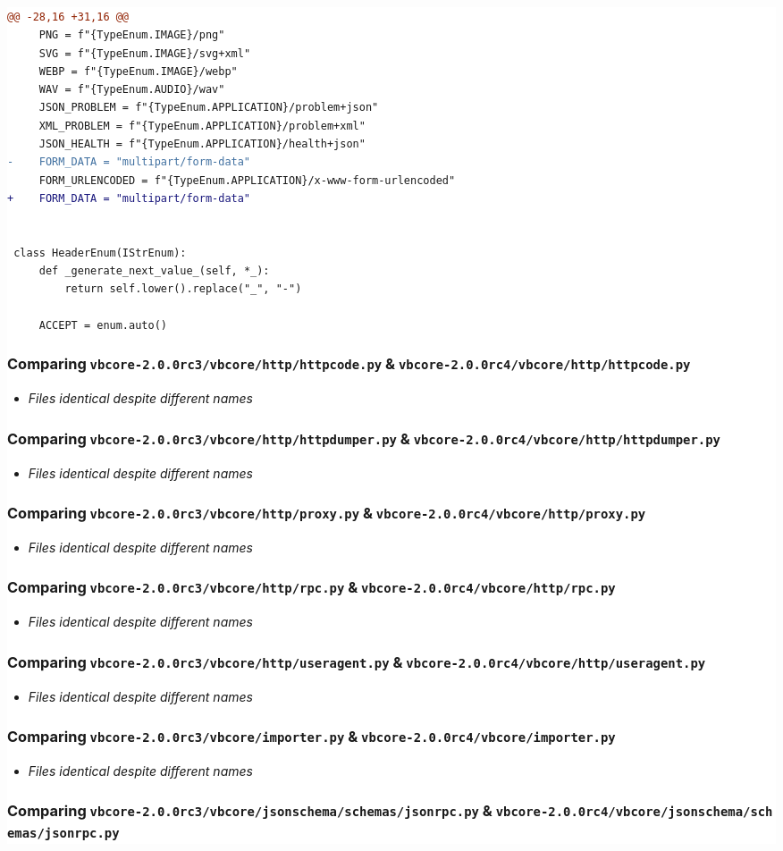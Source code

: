 ```diff
@@ -28,16 +31,16 @@
     PNG = f"{TypeEnum.IMAGE}/png"
     SVG = f"{TypeEnum.IMAGE}/svg+xml"
     WEBP = f"{TypeEnum.IMAGE}/webp"
     WAV = f"{TypeEnum.AUDIO}/wav"
     JSON_PROBLEM = f"{TypeEnum.APPLICATION}/problem+json"
     XML_PROBLEM = f"{TypeEnum.APPLICATION}/problem+xml"
     JSON_HEALTH = f"{TypeEnum.APPLICATION}/health+json"
-    FORM_DATA = "multipart/form-data"
     FORM_URLENCODED = f"{TypeEnum.APPLICATION}/x-www-form-urlencoded"
+    FORM_DATA = "multipart/form-data"
 
 
 class HeaderEnum(IStrEnum):
     def _generate_next_value_(self, *_):
         return self.lower().replace("_", "-")
 
     ACCEPT = enum.auto()
```

### Comparing `vbcore-2.0.0rc3/vbcore/http/httpcode.py` & `vbcore-2.0.0rc4/vbcore/http/httpcode.py`

 * *Files identical despite different names*

### Comparing `vbcore-2.0.0rc3/vbcore/http/httpdumper.py` & `vbcore-2.0.0rc4/vbcore/http/httpdumper.py`

 * *Files identical despite different names*

### Comparing `vbcore-2.0.0rc3/vbcore/http/proxy.py` & `vbcore-2.0.0rc4/vbcore/http/proxy.py`

 * *Files identical despite different names*

### Comparing `vbcore-2.0.0rc3/vbcore/http/rpc.py` & `vbcore-2.0.0rc4/vbcore/http/rpc.py`

 * *Files identical despite different names*

### Comparing `vbcore-2.0.0rc3/vbcore/http/useragent.py` & `vbcore-2.0.0rc4/vbcore/http/useragent.py`

 * *Files identical despite different names*

### Comparing `vbcore-2.0.0rc3/vbcore/importer.py` & `vbcore-2.0.0rc4/vbcore/importer.py`

 * *Files identical despite different names*

### Comparing `vbcore-2.0.0rc3/vbcore/jsonschema/schemas/jsonrpc.py` & `vbcore-2.0.0rc4/vbcore/jsonschema/schemas/jsonrpc.py`
